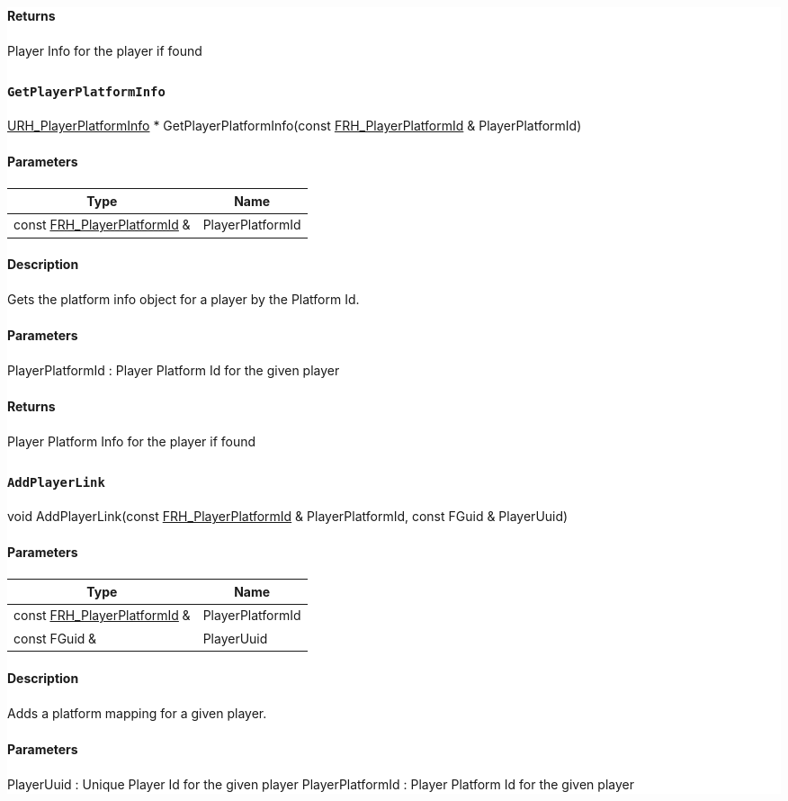 #### Returns
Player Info for the player if found 



### `GetPlayerPlatformInfo` <a id="classURH__PlayerInfoSubsystem_1a14b5f2d5b7d3813fb765667f14395681"></a>

[URH_PlayerPlatformInfo](/unreal-plugins/all/classurh__playerplatforminfo/#classURH__PlayerPlatformInfo) * GetPlayerPlatformInfo(const [FRH_PlayerPlatformId](/unreal-plugins/all/structfrh__playerplatformid/#structFRH__PlayerPlatformId) & PlayerPlatformId)

#### Parameters

| Type | Name |
|------|------|
|const [FRH_PlayerPlatformId](/unreal-plugins/all/structfrh__playerplatformid/#structFRH__PlayerPlatformId) &|PlayerPlatformId|

#### Description

Gets the platform info object for a player by the Platform Id.


#### Parameters

PlayerPlatformId
: Player Platform Id for the given player 

#### Returns
Player Platform Info for the player if found 



### `AddPlayerLink` <a id="classURH__PlayerInfoSubsystem_1a7dff591ef7779e9b7fc24f778c819ad4"></a>

void AddPlayerLink(const [FRH_PlayerPlatformId](/unreal-plugins/all/structfrh__playerplatformid/#structFRH__PlayerPlatformId) & PlayerPlatformId, const FGuid & PlayerUuid)

#### Parameters

| Type | Name |
|------|------|
|const [FRH_PlayerPlatformId](/unreal-plugins/all/structfrh__playerplatformid/#structFRH__PlayerPlatformId) &|PlayerPlatformId|
|const FGuid &|PlayerUuid|

#### Description

Adds a platform mapping for a given player.


#### Parameters

PlayerUuid
: Unique Player Id for the given player 
PlayerPlatformId
: Player Platform Id for the given player 
